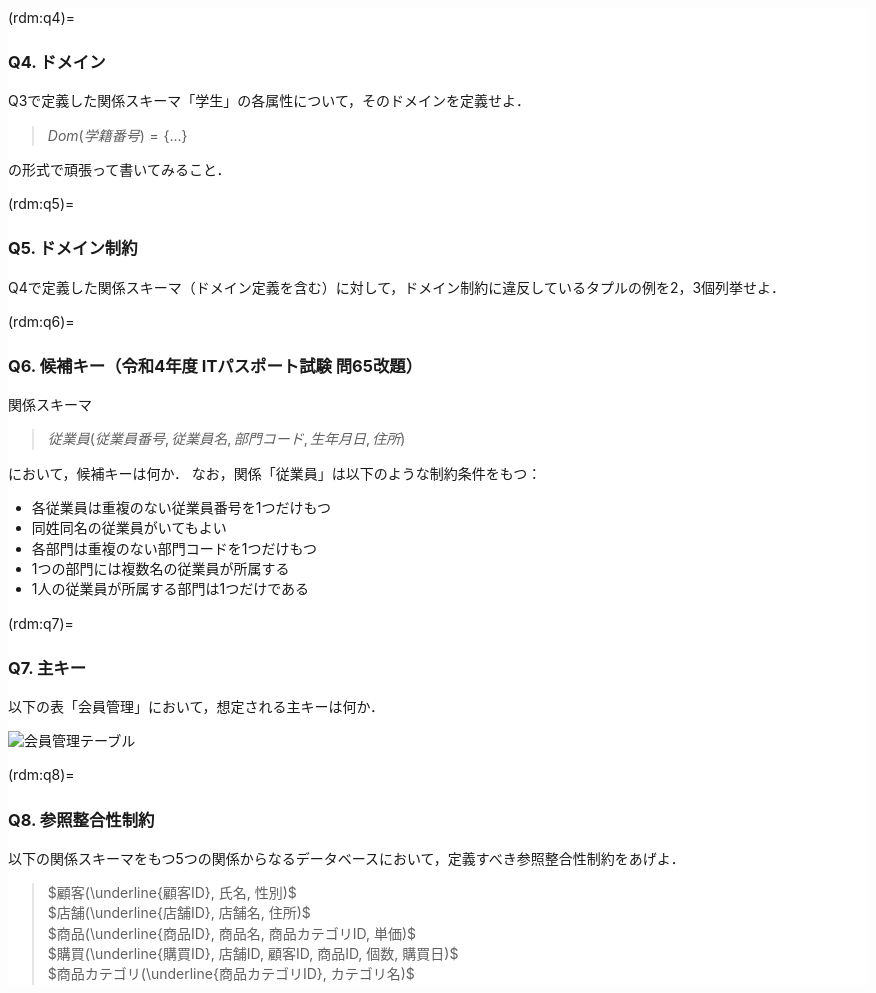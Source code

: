 
(rdm:q4)=
### Q4. ドメイン
Q3で定義した関係スキーマ「学生」の各属性について，そのドメインを定義せよ．

> $Dom(学籍番号) = \{ ... \}$

の形式で頑張って書いてみること．


(rdm:q5)=
### Q5. ドメイン制約
Q4で定義した関係スキーマ（ドメイン定義を含む）に対して，ドメイン制約に違反しているタプルの例を2，3個列挙せよ．


(rdm:q6)=
### Q6. 候補キー（令和4年度 ITパスポート試験 問65改題）
関係スキーマ

> $従業員(従業員番号, 従業員名, 部門コード, 生年月日, 住所)$

において，候補キーは何か．
なお，関係「従業員」は以下のような制約条件をもつ：
- 各従業員は重複のない従業員番号を1つだけもつ
- 同姓同名の従業員がいてもよい
- 各部門は重複のない部門コードを1つだけもつ
- 1つの部門には複数名の従業員が所属する
- 1人の従業員が所属する部門は1つだけである


(rdm:q7)=
### Q7. 主キー
以下の表「会員管理」において，想定される主キーは何か．

![会員管理テーブル](fig/q7.png "会員管理テーブル")


(rdm:q8)=
### Q8. 参照整合性制約
以下の関係スキーマをもつ5つの関係からなるデータベースにおいて，定義すべき参照整合性制約をあげよ．

> $顧客(\underline{顧客ID}, 氏名, 性別)$ \
> $店舗(\underline{店舗ID}, 店舗名, 住所)$ \
> $商品(\underline{商品ID}, 商品名, 商品カテゴリID, 単価)$ \
> $購買(\underline{購買ID}, 店舗ID, 顧客ID, 商品ID, 個数, 購買日)$ \
> $商品カテゴリ(\underline{商品カテゴリID}, カテゴリ名)$
